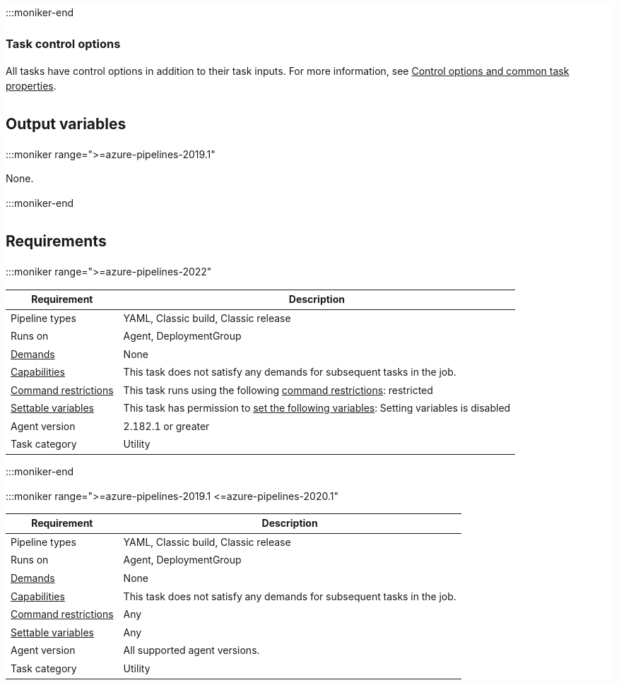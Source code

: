:::moniker-end


### Task control options

All tasks have control options in addition to their task inputs. For more information, see [Control options and common task properties](/azure/devops/pipelines/yaml-schema/steps-task#common-task-properties).



## Output variables

:::moniker range=">=azure-pipelines-2019.1"

None.

:::moniker-end













## Requirements

:::moniker range=">=azure-pipelines-2022"

| Requirement | Description |
|-------------|-------------|
| Pipeline types | YAML, Classic build, Classic release |
| Runs on | Agent, DeploymentGroup |
| [Demands](/azure/devops/pipelines/process/demands) | None |
| [Capabilities](/azure/devops/pipelines/agents/agents#capabilities) | This task does not satisfy any demands for subsequent tasks in the job. |
| [Command restrictions](/azure/devops/pipelines/security/templates#agent-logging-command-restrictions) | This task runs using the following [command restrictions](/azure/devops/pipelines/security/templates#agent-logging-command-restrictions): restricted |
| [Settable variables](/azure/devops/pipelines/security/templates#agent-logging-command-restrictions) | This task has permission to [set the following variables](/azure/devops/pipelines/security/templates#agent-logging-command-restrictions): Setting variables is disabled |
| Agent version |  2.182.1 or greater |
| Task category | Utility |

:::moniker-end

:::moniker range=">=azure-pipelines-2019.1 <=azure-pipelines-2020.1"

| Requirement | Description |
|-------------|-------------|
| Pipeline types | YAML, Classic build, Classic release |
| Runs on | Agent, DeploymentGroup |
| [Demands](/azure/devops/pipelines/process/demands) | None |
| [Capabilities](/azure/devops/pipelines/agents/agents#capabilities) | This task does not satisfy any demands for subsequent tasks in the job. |
| [Command restrictions](/azure/devops/pipelines/security/templates#agent-logging-command-restrictions) | Any |
| [Settable variables](/azure/devops/pipelines/security/templates#agent-logging-command-restrictions) | Any |
| Agent version | All supported agent versions. |
| Task category | Utility |
